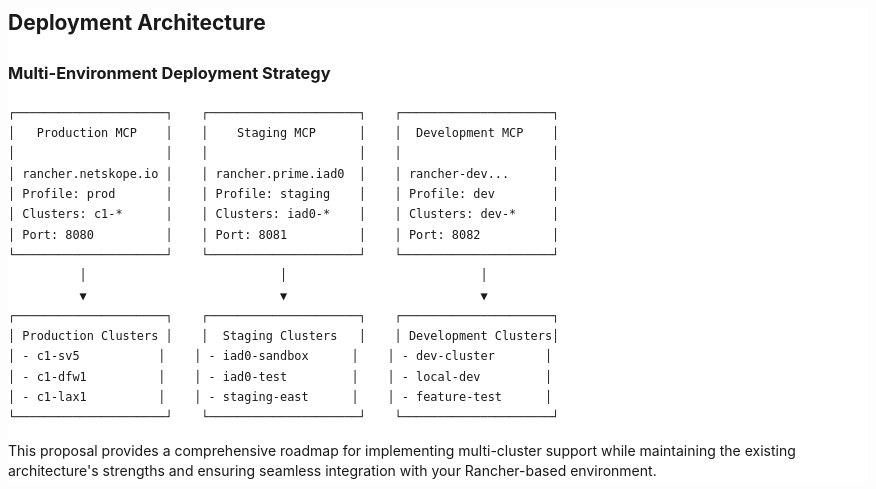 ## Deployment Architecture

### Multi-Environment Deployment Strategy

```
┌─────────────────────┐    ┌─────────────────────┐    ┌─────────────────────┐
│   Production MCP    │    │    Staging MCP      │    │  Development MCP    │
│                     │    │                     │    │                     │
│ rancher.netskope.io │    │ rancher.prime.iad0  │    │ rancher-dev...      │
│ Profile: prod       │    │ Profile: staging    │    │ Profile: dev        │
│ Clusters: c1-*      │    │ Clusters: iad0-*    │    │ Clusters: dev-*     │
│ Port: 8080          │    │ Port: 8081          │    │ Port: 8082          │
└─────────────────────┘    └─────────────────────┘    └─────────────────────┘
          │                           │                           │
          ▼                           ▼                           ▼
┌─────────────────────┐    ┌─────────────────────┐    ┌─────────────────────┐
│ Production Clusters │    │  Staging Clusters   │    │ Development Clusters│
│ - c1-sv5           │    │ - iad0-sandbox      │    │ - dev-cluster       │
│ - c1-dfw1          │    │ - iad0-test         │    │ - local-dev         │
│ - c1-lax1          │    │ - staging-east      │    │ - feature-test      │
└─────────────────────┘    └─────────────────────┘    └─────────────────────┘
```

This proposal provides a comprehensive roadmap for implementing multi-cluster support while maintaining the existing architecture's strengths and ensuring seamless integration with your Rancher-based environment.